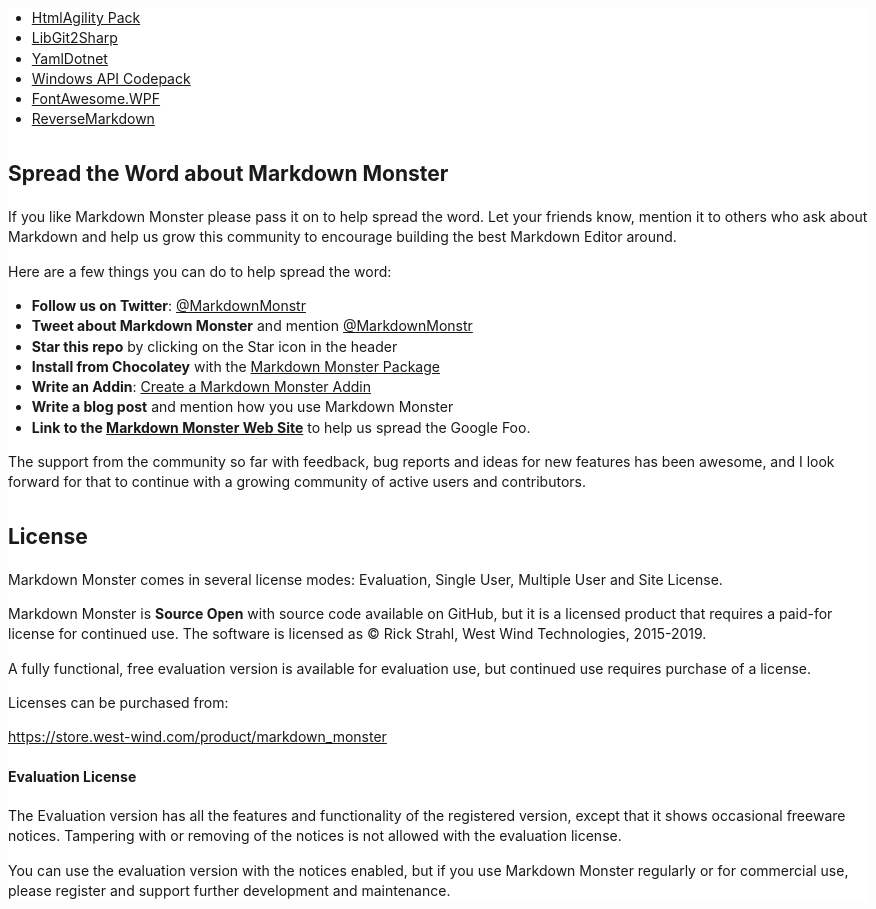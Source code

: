 * [HtmlAgility Pack](https://html-agility-pack.net/)
* [LibGit2Sharp](https://github.com/libgit2/libgit2sharp)
* [YamlDotnet](https://github.com/aaubry/YamlDotNet)
* [Windows API Codepack](https://github.com/aybe/Windows-API-Code-Pack-1.1)
* [FontAwesome.WPF](https://github.com/charri/Font-Awesome-WPF/)
* [ReverseMarkdown](https://github.com/mysticmind/reversemarkdown-net)


## Spread the Word about Markdown Monster
If you like Markdown Monster please pass it on to help spread the word. Let your friends know, mention it to others who ask about Markdown and help us grow this community to encourage building the best Markdown Editor around.

Here are a few things you can do to help spread the word:

* **Follow us on Twitter**: [@MarkdownMonstr](https://twitter.com/markdownmonstr)
* **Tweet about Markdown Monster** and mention [@MarkdownMonstr](https://twitter.com/markdownmonstr)
* **Star this repo** by clicking on the Star icon in the header
* **Install from Chocolatey** with the [Markdown Monster Package](https://chocolatey.org/packages/MarkdownMonster)
* **Write an Addin**: [Create a Markdown Monster Addin](http://markdownmonster.west-wind.com/docs/_4ne0s0qoi.htm)
* **Write a blog post** and mention how you use Markdown Monster
* **Link to the [Markdown Monster Web Site](https://markdownmonster.west-wind.com)** to help us spread the Google Foo.

The support from the community so far with feedback, bug reports and ideas for new features has been awesome, and I look forward for that to continue with a growing community of active users and contributors.

## License

Markdown Monster comes in several license modes: Evaluation, Single User, Multiple User and Site License.

Markdown Monster is **Source Open** with source code available on GitHub, but it is a licensed product that requires a paid-for license for continued use. The software is licensed as © Rick Strahl, West Wind Technologies, 2015-2019. 

A fully functional, free evaluation version is available for evaluation use, but continued use requires purchase of a license. 

Licenses can be purchased from:  

https://store.west-wind.com/product/markdown_monster


#### Evaluation License

The Evaluation version has all the features and functionality of the registered version, except that it shows occasional freeware notices. Tampering with or removing of the notices is not allowed with the evaluation license.

You can use the evaluation version with the notices enabled, but if you use Markdown Monster regularly or for commercial use, please register and support further development and maintenance.
